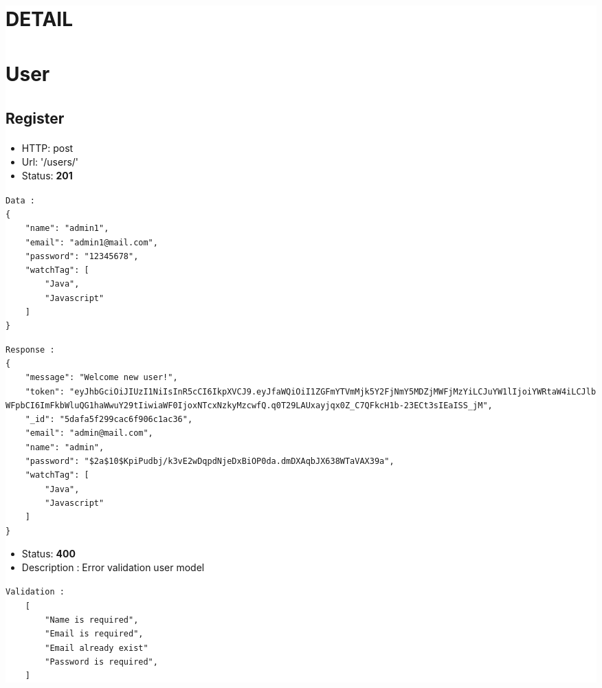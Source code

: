 
# DETAIL

# User

## Register
- HTTP: post
- Url: '/users/'
- Status: **201**
```
Data : 
{
    "name": "admin1",
    "email": "admin1@mail.com",
    "password": "12345678",
    "watchTag": [
        "Java",
        "Javascript"
    ]
}
```
```
Response :
{
    "message": "Welcome new user!",
    "token": "eyJhbGciOiJIUzI1NiIsInR5cCI6IkpXVCJ9.eyJfaWQiOiI1ZGFmYTVmMjk5Y2FjNmY5MDZjMWFjMzYiLCJuYW1lIjoiYWRtaW4iLCJlbWFpbCI6ImFkbWluQG1haWwuY29tIiwiaWF0IjoxNTcxNzkyMzcwfQ.q0T29LAUxayjqx0Z_C7QFkcH1b-23ECt3sIEaISS_jM",
    "_id": "5dafa5f299cac6f906c1ac36",
    "email": "admin@mail.com",
    "name": "admin",
    "password": "$2a$10$KpiPudbj/k3vE2wDqpdNjeDxBiOP0da.dmDXAqbJX638WTaVAX39a",
    "watchTag": [
        "Java",
        "Javascript"
    ]
}
```
- Status: **400**
- Description : Error validation user model
```
Validation : 
    [
        "Name is required",
        "Email is required",
        "Email already exist"
        "Password is required",
    ]
```
